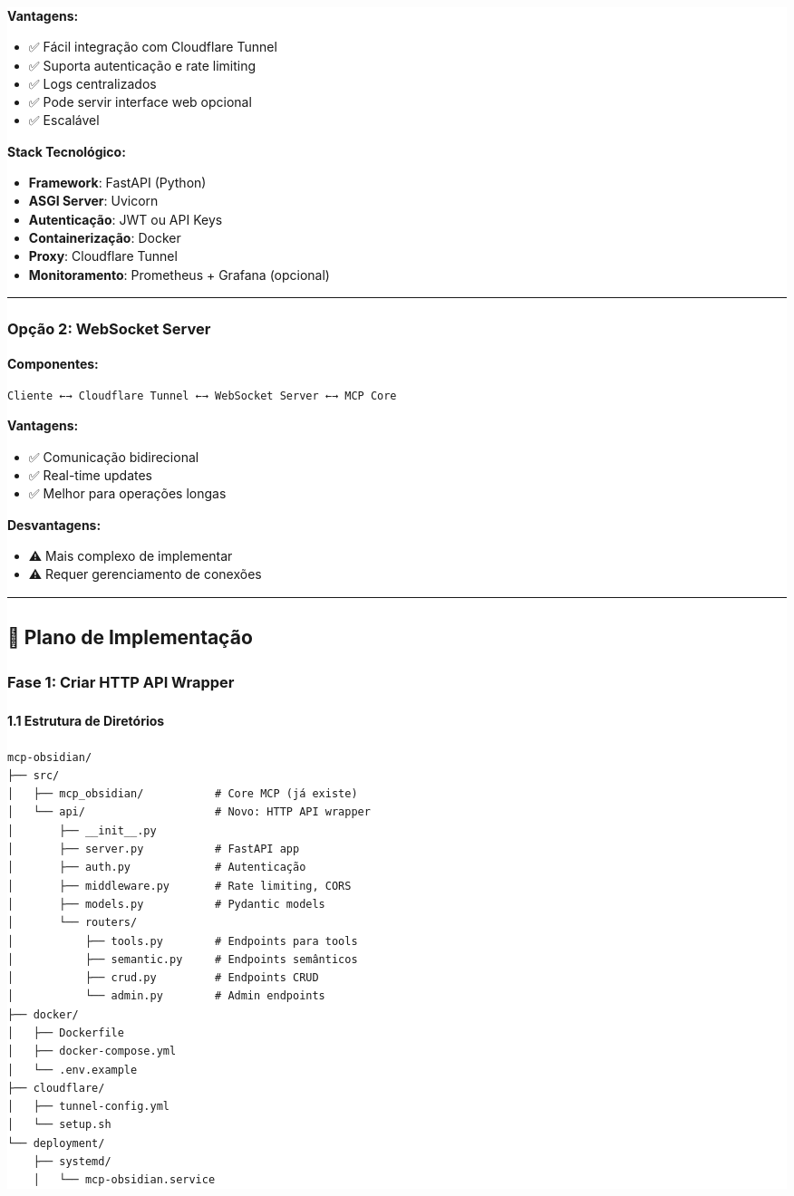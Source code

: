 **Vantagens:**
- ✅ Fácil integração com Cloudflare Tunnel
- ✅ Suporta autenticação e rate limiting
- ✅ Logs centralizados
- ✅ Pode servir interface web opcional
- ✅ Escalável

**Stack Tecnológico:**
- **Framework**: FastAPI (Python)
- **ASGI Server**: Uvicorn
- **Autenticação**: JWT ou API Keys
- **Containerização**: Docker
- **Proxy**: Cloudflare Tunnel
- **Monitoramento**: Prometheus + Grafana (opcional)

---

### Opção 2: WebSocket Server

**Componentes:**
```
Cliente ←→ Cloudflare Tunnel ←→ WebSocket Server ←→ MCP Core
```

**Vantagens:**
- ✅ Comunicação bidirecional
- ✅ Real-time updates
- ✅ Melhor para operações longas

**Desvantagens:**
- ⚠️ Mais complexo de implementar
- ⚠️ Requer gerenciamento de conexões

---

## 🚀 Plano de Implementação

### Fase 1: Criar HTTP API Wrapper

#### 1.1 Estrutura de Diretórios

```
mcp-obsidian/
├── src/
│   ├── mcp_obsidian/           # Core MCP (já existe)
│   └── api/                    # Novo: HTTP API wrapper
│       ├── __init__.py
│       ├── server.py           # FastAPI app
│       ├── auth.py             # Autenticação
│       ├── middleware.py       # Rate limiting, CORS
│       ├── models.py           # Pydantic models
│       └── routers/
│           ├── tools.py        # Endpoints para tools
│           ├── semantic.py     # Endpoints semânticos
│           ├── crud.py         # Endpoints CRUD
│           └── admin.py        # Admin endpoints
├── docker/
│   ├── Dockerfile
│   ├── docker-compose.yml
│   └── .env.example
├── cloudflare/
│   ├── tunnel-config.yml
│   └── setup.sh
└── deployment/
    ├── systemd/
    │   └── mcp-obsidian.service
```